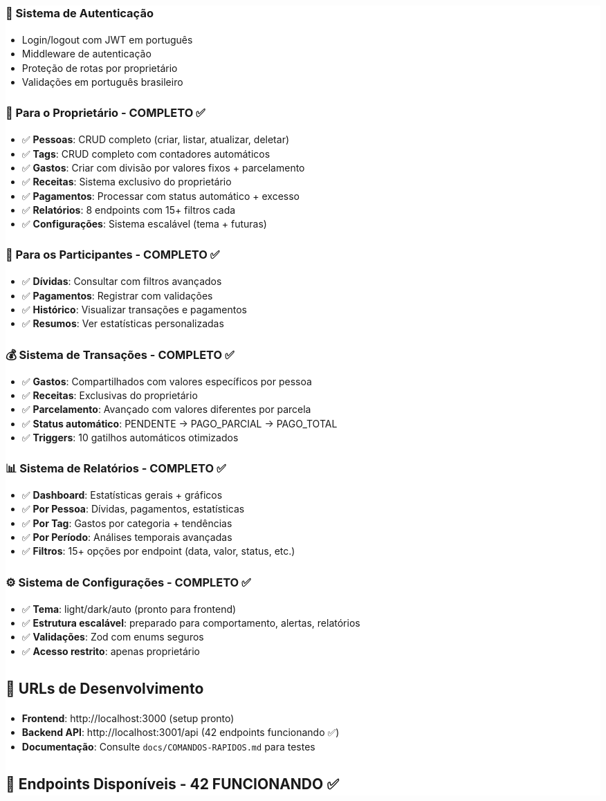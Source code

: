 ### **🔐 Sistema de Autenticação**
- Login/logout com JWT em português
- Middleware de autenticação
- Proteção de rotas por proprietário
- Validações em português brasileiro

### **👑 Para o Proprietário - COMPLETO ✅**
- ✅ **Pessoas**: CRUD completo (criar, listar, atualizar, deletar)
- ✅ **Tags**: CRUD completo com contadores automáticos
- ✅ **Gastos**: Criar com divisão por valores fixos + parcelamento
- ✅ **Receitas**: Sistema exclusivo do proprietário
- ✅ **Pagamentos**: Processar com status automático + excesso
- ✅ **Relatórios**: 8 endpoints com 15+ filtros cada
- ✅ **Configurações**: Sistema escalável (tema + futuras)

### **👥 Para os Participantes - COMPLETO ✅**
- ✅ **Dívidas**: Consultar com filtros avançados
- ✅ **Pagamentos**: Registrar com validações
- ✅ **Histórico**: Visualizar transações e pagamentos
- ✅ **Resumos**: Ver estatísticas personalizadas

### **💰 Sistema de Transações - COMPLETO ✅**
- ✅ **Gastos**: Compartilhados com valores específicos por pessoa
- ✅ **Receitas**: Exclusivas do proprietário
- ✅ **Parcelamento**: Avançado com valores diferentes por parcela
- ✅ **Status automático**: PENDENTE → PAGO_PARCIAL → PAGO_TOTAL
- ✅ **Triggers**: 10 gatilhos automáticos otimizados

### **📊 Sistema de Relatórios - COMPLETO ✅**
- ✅ **Dashboard**: Estatísticas gerais + gráficos
- ✅ **Por Pessoa**: Dívidas, pagamentos, estatísticas
- ✅ **Por Tag**: Gastos por categoria + tendências
- ✅ **Por Período**: Análises temporais avançadas
- ✅ **Filtros**: 15+ opções por endpoint (data, valor, status, etc.)

### **⚙️ Sistema de Configurações - COMPLETO ✅**
- ✅ **Tema**: light/dark/auto (pronto para frontend)
- ✅ **Estrutura escalável**: preparado para comportamento, alertas, relatórios
- ✅ **Validações**: Zod com enums seguros
- ✅ **Acesso restrito**: apenas proprietário

## 🚦 **URLs de Desenvolvimento**

- **Frontend**: http://localhost:3000 (setup pronto)
- **Backend API**: http://localhost:3001/api (42 endpoints funcionando ✅)
- **Documentação**: Consulte `docs/COMANDOS-RAPIDOS.md` para testes

## 🧪 **Endpoints Disponíveis - 42 FUNCIONANDO ✅**
